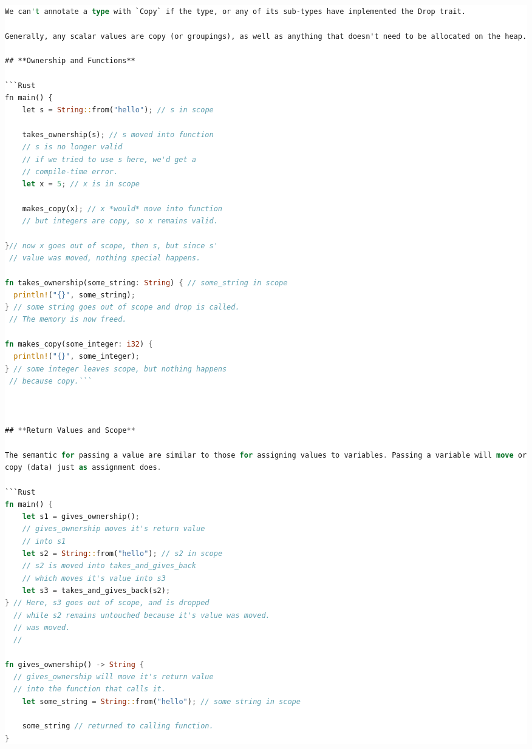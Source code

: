```Rust
We can't annotate a type with `Copy` if the type, or any of its sub-types have implemented the Drop trait.

Generally, any scalar values are copy (or groupings), as well as anything that doesn't need to be allocated on the heap.

## **Ownership and Functions**

```Rust
fn main() {
	let s = String::from("hello"); // s in scope
	
  	takes_ownership(s); // s moved into function
  	// s is no longer valid
    // if we tried to use s here, we'd get a 
    // compile-time error.
    let x = 5; // x is in scope
  
    makes_copy(x); // x *would* move into function
  	// but integers are copy, so x remains valid.
  
}// now x goes out of scope, then s, but since s'
 // value was moved, nothing special happens.

fn takes_ownership(some_string: String) { // some_string in scope
  println!("{}", some_string);
} // some string goes out of scope and drop is called.
 // The memory is now freed.

fn makes_copy(some_integer: i32) {
  println!("{}", some_integer);
} // some integer leaves scope, but nothing happens
 // because copy.```



## **Return Values and Scope**

The semantic for passing a value are similar to those for assigning values to variables. Passing a variable will move or copy (data) just as assignment does.

```Rust
fn main() {
	let s1 = gives_ownership();
    // gives_ownership moves it's return value
    // into s1
	let s2 = String::from("hello"); // s2 in scope
    // s2 is moved into takes_and_gives_back
    // which moves it's value into s3
    let s3 = takes_and_gives_back(s2);
} // Here, s3 goes out of scope, and is dropped
  // while s2 remains untouched because it's value was moved.
  // was moved.
  //

fn gives_ownership() -> String { 
  // gives_ownership will move it's return value
  // into the function that calls it.
	let some_string = String::from("hello"); // some string in scope
  
    some_string // returned to calling function.
}

```